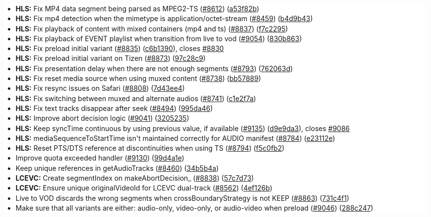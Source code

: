 * **HLS:** Fix MP4 data segment being parsed as MPEG2-TS ([#8612](https://github.com/joeyparrish/shaka-player/issues/8612)) ([a53f82b](https://github.com/joeyparrish/shaka-player/commit/a53f82b07ac8c6e9bccc9ac99ea3f154026ff671))
* **HLS:** Fix mp4 detection when the mimetype is application/octet-stream ([#8459](https://github.com/joeyparrish/shaka-player/issues/8459)) ([b4d9b43](https://github.com/joeyparrish/shaka-player/commit/b4d9b43ce2d44228bcfaebe90300498d648d7318))
* **HLS:** Fix playback of content with mixed containers (mp4 and ts) ([#8837](https://github.com/joeyparrish/shaka-player/issues/8837)) ([f7c2295](https://github.com/joeyparrish/shaka-player/commit/f7c2295fc13c128047494ce6955af62fd03ed87f))
* **HLS:** Fix playback of EVENT playlist when transition from live to vod ([#9054](https://github.com/joeyparrish/shaka-player/issues/9054)) ([830b863](https://github.com/joeyparrish/shaka-player/commit/830b8632abcc09d5123305aa164feaa95db0e245))
* **HLS:** Fix preload initial variant ([#8835](https://github.com/joeyparrish/shaka-player/issues/8835)) ([c6b1390](https://github.com/joeyparrish/shaka-player/commit/c6b13901601f13b0498c1c297f189f88444a0119)), closes [#8830](https://github.com/joeyparrish/shaka-player/issues/8830)
* **HLS:** Fix preload initial variant on Tizen ([#8873](https://github.com/joeyparrish/shaka-player/issues/8873)) ([97c28c9](https://github.com/joeyparrish/shaka-player/commit/97c28c9181b3f16ca22b751f5a2118d3e7e2b504))
* **HLS:** Fix presentation delay when there are not enough segments ([#8793](https://github.com/joeyparrish/shaka-player/issues/8793)) ([762063d](https://github.com/joeyparrish/shaka-player/commit/762063dc46e40f4feb61d05b3de2bf27afb58b83))
* **HLS:** Fix reset media source when using muxed content ([#8738](https://github.com/joeyparrish/shaka-player/issues/8738)) ([bb57889](https://github.com/joeyparrish/shaka-player/commit/bb578895d292fc7b2db044d833d477f3ad263d70))
* **HLS:** Fix resync issues on Safari ([#8808](https://github.com/joeyparrish/shaka-player/issues/8808)) ([7d43ee4](https://github.com/joeyparrish/shaka-player/commit/7d43ee45b37d5ee41c2fa306f435466f54c8025a))
* **HLS:** Fix switching between muxed and alternate audios ([#8741](https://github.com/joeyparrish/shaka-player/issues/8741)) ([c1e2f7a](https://github.com/joeyparrish/shaka-player/commit/c1e2f7aab5d06fe856e54a48b8596ca7e4bd2d52))
* **HLS:** Fix text tracks disappear after seek ([#8494](https://github.com/joeyparrish/shaka-player/issues/8494)) ([995da46](https://github.com/joeyparrish/shaka-player/commit/995da468b5a4d2d2009942cc3a39a56a074ca552))
* **HLS:** Improve abort decision logic ([#9041](https://github.com/joeyparrish/shaka-player/issues/9041)) ([3205235](https://github.com/joeyparrish/shaka-player/commit/3205235aff1d273beef5bf1f2c91c3d24fb410d1))
* **HLS:** Keep syncTime continuous by using previous value, if available ([#9135](https://github.com/joeyparrish/shaka-player/issues/9135)) ([d9e9da3](https://github.com/joeyparrish/shaka-player/commit/d9e9da3f08bbf2b74fa92737e937954a535ff495)), closes [#9086](https://github.com/joeyparrish/shaka-player/issues/9086)
* **HLS:** mediaSequenceToStartTime isn't maintained correctly for AUDIO manifest ([#8784](https://github.com/joeyparrish/shaka-player/issues/8784)) ([e23112e](https://github.com/joeyparrish/shaka-player/commit/e23112ec678bd433804d6f22c9c41d194e10e16d))
* **HLS:** Reset PTS/DTS reference at discontinuities when using TS ([#8794](https://github.com/joeyparrish/shaka-player/issues/8794)) ([f5c0fb2](https://github.com/joeyparrish/shaka-player/commit/f5c0fb24cd81dfcd006c4dc50e782cb8b3262453))
* Improve quota exceeded handler ([#9130](https://github.com/joeyparrish/shaka-player/issues/9130)) ([99d4a1e](https://github.com/joeyparrish/shaka-player/commit/99d4a1e36da1d5e365dfbfba86e6c8e9fec87a57))
* Keep unique references in getAudioTracks ([#8460](https://github.com/joeyparrish/shaka-player/issues/8460)) ([34b5b4a](https://github.com/joeyparrish/shaka-player/commit/34b5b4a3cd9641a1bc76c80aa018bfc5d5eb5d83))
* **LCEVC:** Create segmentIndex on makeAbortDecision_ ([#8838](https://github.com/joeyparrish/shaka-player/issues/8838)) ([57c7d73](https://github.com/joeyparrish/shaka-player/commit/57c7d73f526b6d9af992905c4fb758283e2578e3))
* **LCEVC:** Ensure unique originalVideoId for LCEVC dual-track ([#8562](https://github.com/joeyparrish/shaka-player/issues/8562)) ([4ef126b](https://github.com/joeyparrish/shaka-player/commit/4ef126b2d0c7a291bab0f6fb5556fc320ed818f4))
* Live to VOD discards the wrong segments when crossBoundaryStrategy is not KEEP ([#8863](https://github.com/joeyparrish/shaka-player/issues/8863)) ([731c4f1](https://github.com/joeyparrish/shaka-player/commit/731c4f1fcb9f3a4a551276ee2b602879417af943))
* Make sure that all variants are either: audio-only, video-only, or audio-video when preload ([#9046](https://github.com/joeyparrish/shaka-player/issues/9046)) ([288c247](https://github.com/joeyparrish/shaka-player/commit/288c247fe6806d84e03851870564355005c253a9))